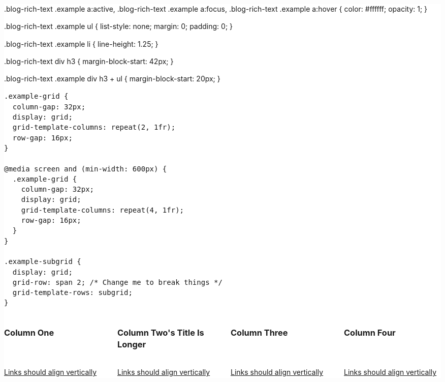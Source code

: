   .blog-rich-text .example a:active,
  .blog-rich-text .example a:focus,
  .blog-rich-text .example a:hover {
    color: #ffffff;
    opacity: 1;
  }

  .blog-rich-text .example ul {
    list-style: none;
    margin: 0;
    padding: 0;
  }

  .blog-rich-text .example li {
    line-height: 1.25;
  }

  .blog-rich-text div h3 {
    margin-block-start: 42px;
  }

  .blog-rich-text .example div h3 + ul {
    margin-block-start: 20px;
  }
</style>

<pre contenteditable><style style="display: block;">.example-grid {
  column-gap: 32px;
  display: grid;
  grid-template-columns: repeat(2, 1fr);
  row-gap: 16px;
}

@media screen and (min-width: 600px) {
  .example-grid {
    column-gap: 32px;
    display: grid;
    grid-template-columns: repeat(4, 1fr);
    row-gap: 16px;
  }
}

.example-subgrid {
  display: grid;
  grid-row: span 2; /* Change me to break things */
  grid-template-rows: subgrid;
}</style></pre>

<section class="example example-grid">
  <nav class="example-subgrid">
    <h3>Column One</h3>
    <a href="#">Links should align vertically</a>
  </nav>
  <nav class="example-subgrid">
    <h3>Column Two's Title Is Longer</h3>
    <a href="#">Links should align vertically</a>
  </nav>
  <nav class="example-subgrid">
    <h3>Column Three</h3>
    <a href="#">Links should align vertically</a>
  </nav>
  <nav class="example-subgrid">
    <h3>Column Four</h3>
    <a href="#">Links should align vertically</a>
  </nav>
</section>
